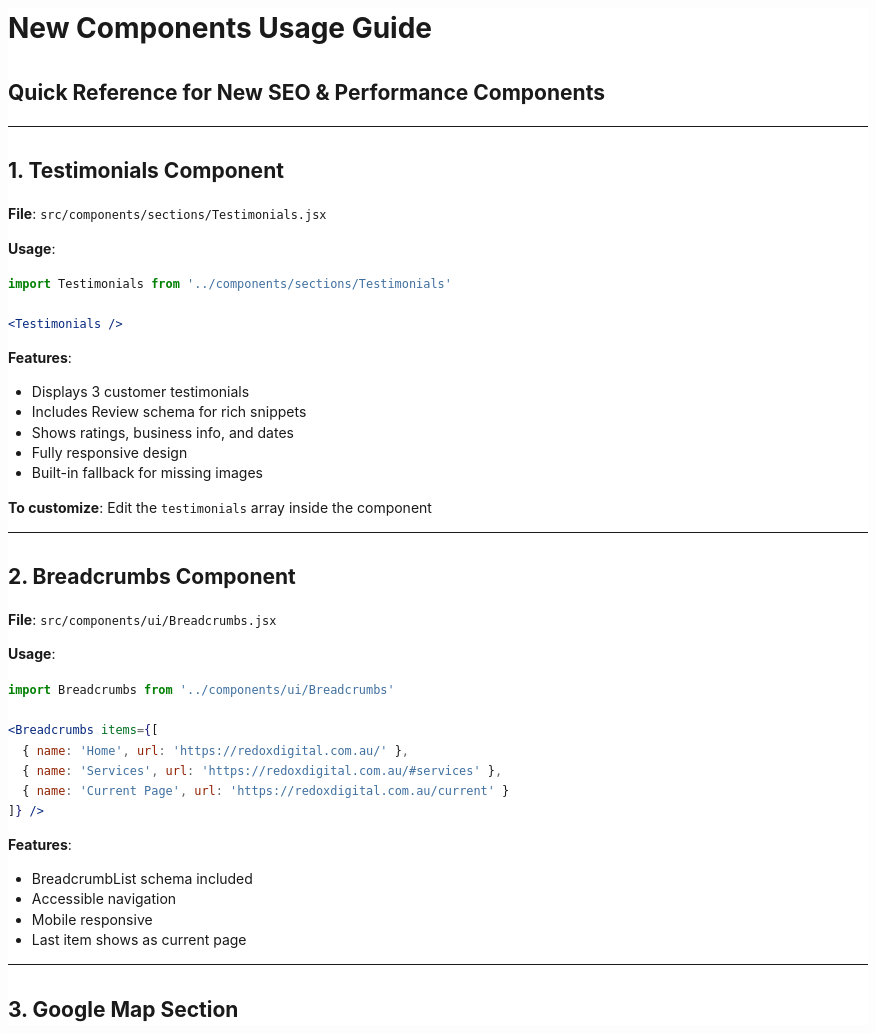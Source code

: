 # New Components Usage Guide

## Quick Reference for New SEO & Performance Components

---

## 1. Testimonials Component

**File**: `src/components/sections/Testimonials.jsx`

**Usage**:
```jsx
import Testimonials from '../components/sections/Testimonials'

<Testimonials />
```

**Features**:
- Displays 3 customer testimonials
- Includes Review schema for rich snippets
- Shows ratings, business info, and dates
- Fully responsive design
- Built-in fallback for missing images

**To customize**: Edit the `testimonials` array inside the component

---

## 2. Breadcrumbs Component

**File**: `src/components/ui/Breadcrumbs.jsx`

**Usage**:
```jsx
import Breadcrumbs from '../components/ui/Breadcrumbs'

<Breadcrumbs items={[
  { name: 'Home', url: 'https://redoxdigital.com.au/' },
  { name: 'Services', url: 'https://redoxdigital.com.au/#services' },
  { name: 'Current Page', url: 'https://redoxdigital.com.au/current' }
]} />
```

**Features**:
- BreadcrumbList schema included
- Accessible navigation
- Mobile responsive
- Last item shows as current page

---

## 3. Google Map Section
